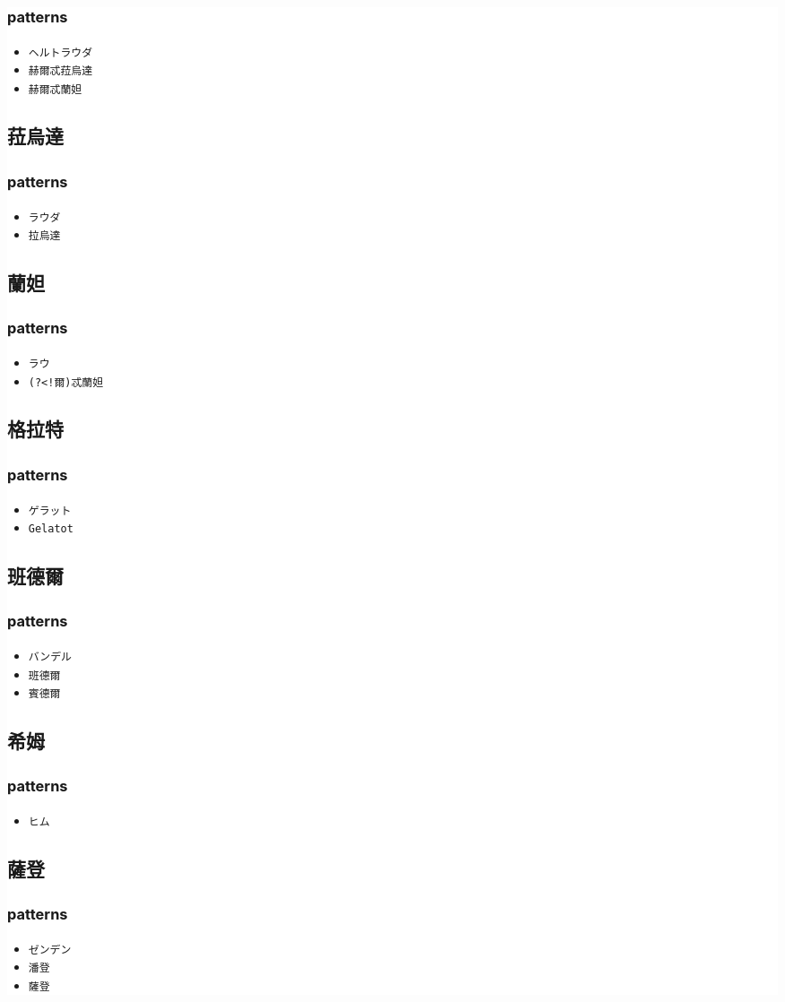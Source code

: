### patterns

- `ヘルトラウダ`
- `赫爾忒菈烏達`
- `赫爾忒蘭妲`

## 菈烏達

### patterns

- `ラウダ`
- `拉烏達`

## 蘭妲

### patterns

- `ラウ`
- `(?<!爾)忒蘭妲`

## 格拉特

### patterns

- `ゲラット`
- `Gelatot`

## 班德爾

### patterns

- `バンデル`
- `班德爾`
- `賓德爾`

## 希姆

### patterns

- `ヒム`

## 薩登

### patterns

- `ゼンデン`
- `潘登`
- `薩登`
